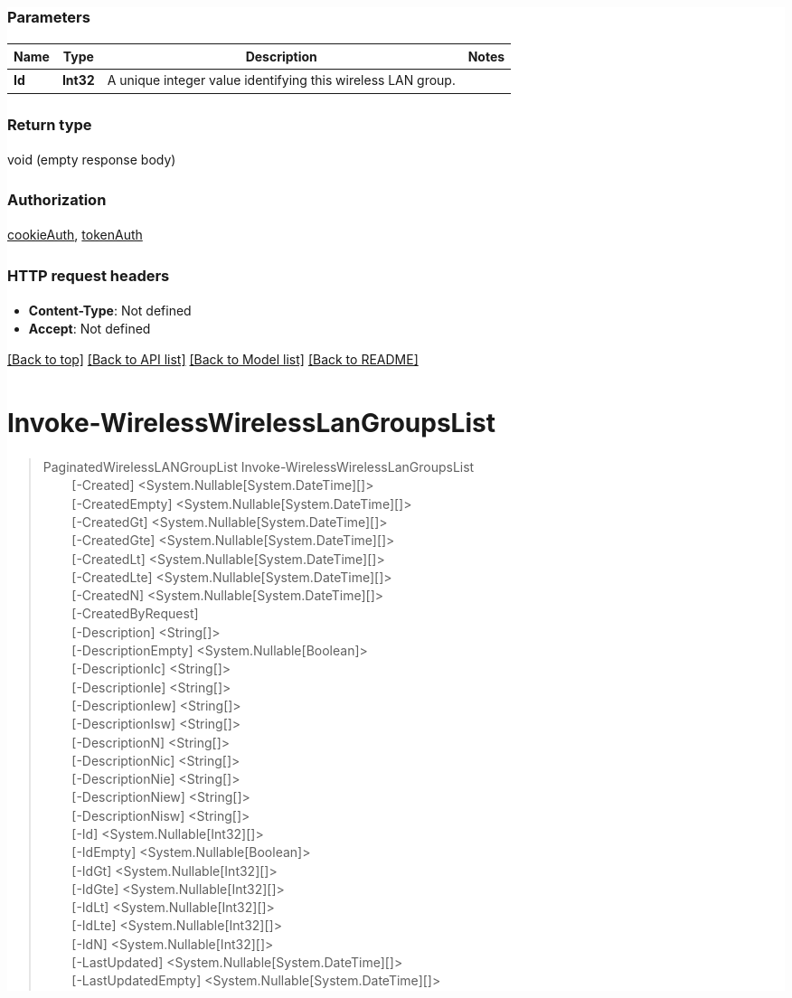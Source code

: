 ### Parameters

Name | Type | Description  | Notes
------------- | ------------- | ------------- | -------------
 **Id** | **Int32**| A unique integer value identifying this wireless LAN group. | 

### Return type

void (empty response body)

### Authorization

[cookieAuth](../README.md#cookieAuth), [tokenAuth](../README.md#tokenAuth)

### HTTP request headers

 - **Content-Type**: Not defined
 - **Accept**: Not defined

[[Back to top]](#) [[Back to API list]](../README.md#documentation-for-api-endpoints) [[Back to Model list]](../README.md#documentation-for-models) [[Back to README]](../README.md)

<a id="Invoke-WirelessWirelessLanGroupsList"></a>
# **Invoke-WirelessWirelessLanGroupsList**
> PaginatedWirelessLANGroupList Invoke-WirelessWirelessLanGroupsList<br>
> &nbsp;&nbsp;&nbsp;&nbsp;&nbsp;&nbsp;&nbsp;&nbsp;[-Created] <System.Nullable[System.DateTime][]><br>
> &nbsp;&nbsp;&nbsp;&nbsp;&nbsp;&nbsp;&nbsp;&nbsp;[-CreatedEmpty] <System.Nullable[System.DateTime][]><br>
> &nbsp;&nbsp;&nbsp;&nbsp;&nbsp;&nbsp;&nbsp;&nbsp;[-CreatedGt] <System.Nullable[System.DateTime][]><br>
> &nbsp;&nbsp;&nbsp;&nbsp;&nbsp;&nbsp;&nbsp;&nbsp;[-CreatedGte] <System.Nullable[System.DateTime][]><br>
> &nbsp;&nbsp;&nbsp;&nbsp;&nbsp;&nbsp;&nbsp;&nbsp;[-CreatedLt] <System.Nullable[System.DateTime][]><br>
> &nbsp;&nbsp;&nbsp;&nbsp;&nbsp;&nbsp;&nbsp;&nbsp;[-CreatedLte] <System.Nullable[System.DateTime][]><br>
> &nbsp;&nbsp;&nbsp;&nbsp;&nbsp;&nbsp;&nbsp;&nbsp;[-CreatedN] <System.Nullable[System.DateTime][]><br>
> &nbsp;&nbsp;&nbsp;&nbsp;&nbsp;&nbsp;&nbsp;&nbsp;[-CreatedByRequest] <String><br>
> &nbsp;&nbsp;&nbsp;&nbsp;&nbsp;&nbsp;&nbsp;&nbsp;[-Description] <String[]><br>
> &nbsp;&nbsp;&nbsp;&nbsp;&nbsp;&nbsp;&nbsp;&nbsp;[-DescriptionEmpty] <System.Nullable[Boolean]><br>
> &nbsp;&nbsp;&nbsp;&nbsp;&nbsp;&nbsp;&nbsp;&nbsp;[-DescriptionIc] <String[]><br>
> &nbsp;&nbsp;&nbsp;&nbsp;&nbsp;&nbsp;&nbsp;&nbsp;[-DescriptionIe] <String[]><br>
> &nbsp;&nbsp;&nbsp;&nbsp;&nbsp;&nbsp;&nbsp;&nbsp;[-DescriptionIew] <String[]><br>
> &nbsp;&nbsp;&nbsp;&nbsp;&nbsp;&nbsp;&nbsp;&nbsp;[-DescriptionIsw] <String[]><br>
> &nbsp;&nbsp;&nbsp;&nbsp;&nbsp;&nbsp;&nbsp;&nbsp;[-DescriptionN] <String[]><br>
> &nbsp;&nbsp;&nbsp;&nbsp;&nbsp;&nbsp;&nbsp;&nbsp;[-DescriptionNic] <String[]><br>
> &nbsp;&nbsp;&nbsp;&nbsp;&nbsp;&nbsp;&nbsp;&nbsp;[-DescriptionNie] <String[]><br>
> &nbsp;&nbsp;&nbsp;&nbsp;&nbsp;&nbsp;&nbsp;&nbsp;[-DescriptionNiew] <String[]><br>
> &nbsp;&nbsp;&nbsp;&nbsp;&nbsp;&nbsp;&nbsp;&nbsp;[-DescriptionNisw] <String[]><br>
> &nbsp;&nbsp;&nbsp;&nbsp;&nbsp;&nbsp;&nbsp;&nbsp;[-Id] <System.Nullable[Int32][]><br>
> &nbsp;&nbsp;&nbsp;&nbsp;&nbsp;&nbsp;&nbsp;&nbsp;[-IdEmpty] <System.Nullable[Boolean]><br>
> &nbsp;&nbsp;&nbsp;&nbsp;&nbsp;&nbsp;&nbsp;&nbsp;[-IdGt] <System.Nullable[Int32][]><br>
> &nbsp;&nbsp;&nbsp;&nbsp;&nbsp;&nbsp;&nbsp;&nbsp;[-IdGte] <System.Nullable[Int32][]><br>
> &nbsp;&nbsp;&nbsp;&nbsp;&nbsp;&nbsp;&nbsp;&nbsp;[-IdLt] <System.Nullable[Int32][]><br>
> &nbsp;&nbsp;&nbsp;&nbsp;&nbsp;&nbsp;&nbsp;&nbsp;[-IdLte] <System.Nullable[Int32][]><br>
> &nbsp;&nbsp;&nbsp;&nbsp;&nbsp;&nbsp;&nbsp;&nbsp;[-IdN] <System.Nullable[Int32][]><br>
> &nbsp;&nbsp;&nbsp;&nbsp;&nbsp;&nbsp;&nbsp;&nbsp;[-LastUpdated] <System.Nullable[System.DateTime][]><br>
> &nbsp;&nbsp;&nbsp;&nbsp;&nbsp;&nbsp;&nbsp;&nbsp;[-LastUpdatedEmpty] <System.Nullable[System.DateTime][]><br>